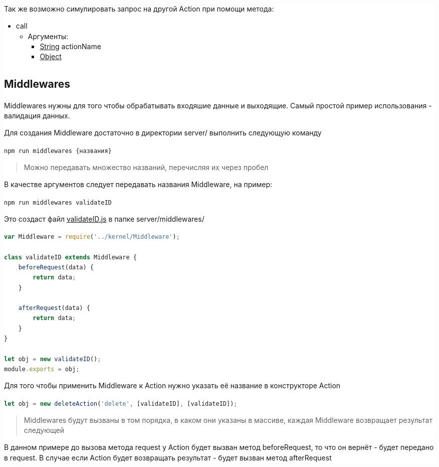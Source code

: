 Так же возможно симулировать запрос на другой Action при помощи метода:
* call
    * Аргументы:
        * [String](https://developer.mozilla.org/en-US/docs/Web/JavaScript/Reference/Global_Objects/String) actionName
        * [Object](https://developer.mozilla.org/en-US/docs/Web/JavaScript/Reference/Global_Objects/Object)

## Middlewares
Middlewares нужны для того чтобы обрабатывать входяшие данные и выходящие. Самый простой пример использования - валидация данных. 


Для создания Middleware достаточно в директории server/ выполнить следующую команду
```
npm run middlewares {названия}
```

> Можно передавать множество названий, перечисляя их через пробел

В качестве аргументов следует передавать названия Middleware, на пример:
```
npm run middlewares validateID
```

Это создаст файл [validateID.js](../../server/middlewares/validateID.js) в папке server/middlewares/


```javascript
var Middleware = require('../kernel/Middleware');

class validateID extends Middleware {
    beforeRequest(data) {
        return data;
    }

    afterRequest(data) {
        return data;
    }
}

let obj = new validateID();
module.exports = obj;
```

Для того чтобы применить Middleware к Action нужно указать её название в конструкторе Action
```javascript
let obj = new deleteAction('delete', [validateID], [validateID]);
```
> Middlewares будут вызваны в том порядка, в каком они указаны в массиве, каждая Middleware возвращает результат следующей

В данном примере до вызова метода request у Action будет вызван метод beforeRequest, то что он вернёт - будет передано в request. В случае если Action будет возвращать результат - будет вызван метод afterRequest